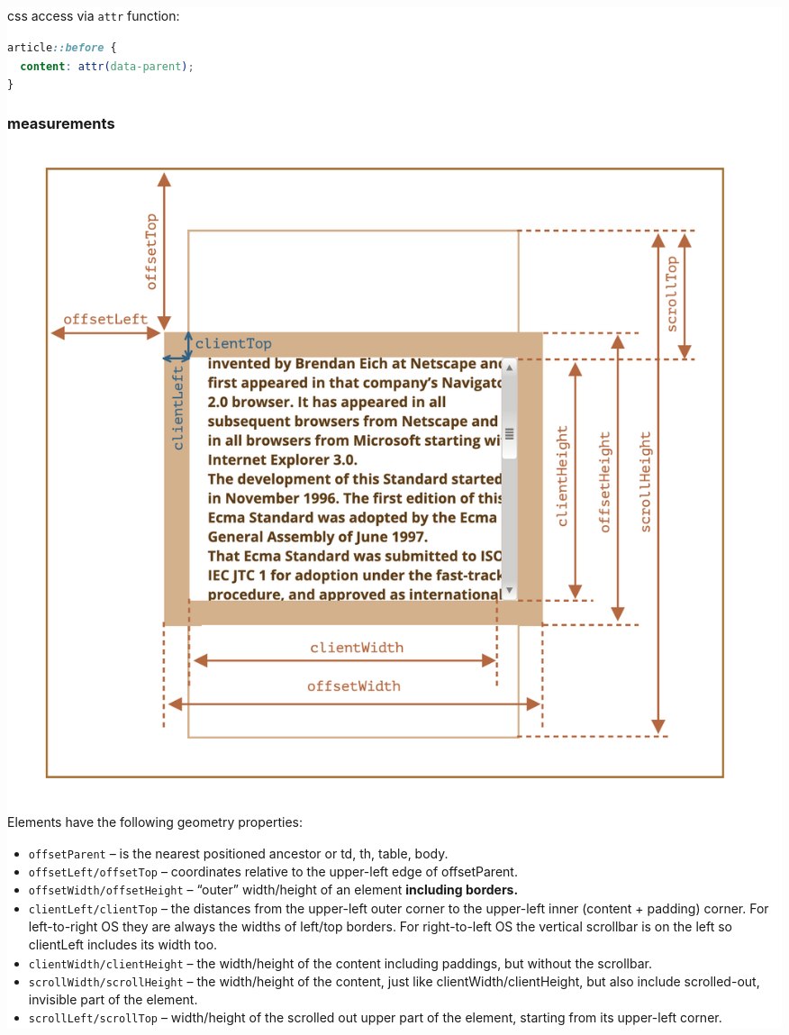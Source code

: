 css access via `attr` function:
```css
article::before {
  content: attr(data-parent);
}
```

### measurements

![measurements](img/dommeasurements.png)

Elements have the following geometry properties:

* `offsetParent` – is the nearest positioned ancestor or td, th, table, body.
* `offsetLeft/offsetTop` – coordinates relative to the upper-left edge of offsetParent.
* `offsetWidth/offsetHeight` – “outer” width/height of an element **including borders.**
* `clientLeft/clientTop` – the distances from the upper-left outer corner to the upper-left inner (content + padding) corner. For left-to-right OS they are always the widths of left/top borders. For right-to-left OS the vertical scrollbar is on the left so clientLeft includes its width too.
* `clientWidth/clientHeight` – the width/height of the content including paddings, but without the scrollbar.
* `scrollWidth/scrollHeight` – the width/height of the content, just like clientWidth/clientHeight, but also include scrolled-out, invisible part of the element.
* `scrollLeft/scrollTop` – width/height of the scrolled out upper part of the element, starting from its upper-left corner.
